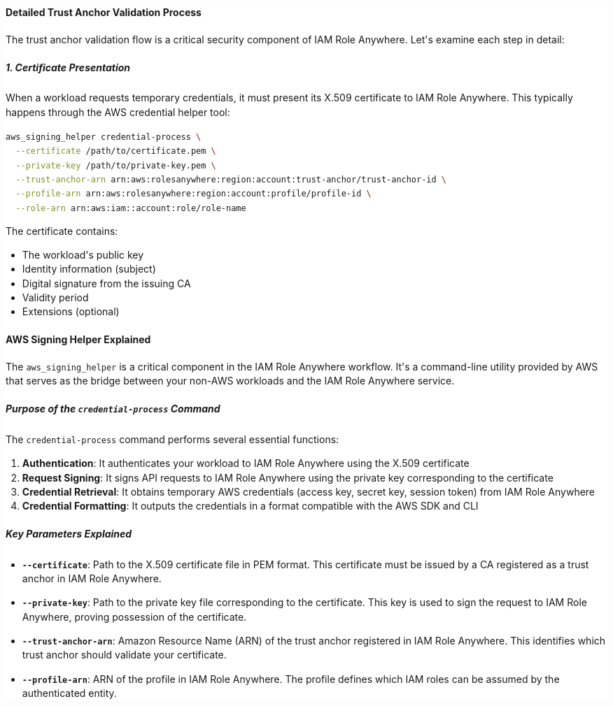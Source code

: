 #### Detailed Trust Anchor Validation Process

The trust anchor validation flow is a critical security component of IAM Role Anywhere. Let's examine each step in detail:

##### 1. Certificate Presentation

When a workload requests temporary credentials, it must present its X.509 certificate to IAM Role Anywhere. This typically happens through the AWS credential helper tool:

```bash
aws_signing_helper credential-process \
  --certificate /path/to/certificate.pem \
  --private-key /path/to/private-key.pem \
  --trust-anchor-arn arn:aws:rolesanywhere:region:account:trust-anchor/trust-anchor-id \
  --profile-arn arn:aws:rolesanywhere:region:account:profile/profile-id \
  --role-arn arn:aws:iam::account:role/role-name
```

The certificate contains:
- The workload's public key
- Identity information (subject)
- Digital signature from the issuing CA
- Validity period
- Extensions (optional)

#### AWS Signing Helper Explained

The `aws_signing_helper` is a critical component in the IAM Role Anywhere workflow. It's a command-line utility provided by AWS that serves as the bridge between your non-AWS workloads and the IAM Role Anywhere service.

##### Purpose of the `credential-process` Command

The `credential-process` command performs several essential functions:

1. **Authentication**: It authenticates your workload to IAM Role Anywhere using the X.509 certificate
2. **Request Signing**: It signs API requests to IAM Role Anywhere using the private key corresponding to the certificate
3. **Credential Retrieval**: It obtains temporary AWS credentials (access key, secret key, session token) from IAM Role Anywhere
4. **Credential Formatting**: It outputs the credentials in a format compatible with the AWS SDK and CLI

##### Key Parameters Explained

- **`--certificate`**: Path to the X.509 certificate file in PEM format. This certificate must be issued by a CA registered as a trust anchor in IAM Role Anywhere.

- **`--private-key`**: Path to the private key file corresponding to the certificate. This key is used to sign the request to IAM Role Anywhere, proving possession of the certificate.

- **`--trust-anchor-arn`**: Amazon Resource Name (ARN) of the trust anchor registered in IAM Role Anywhere. This identifies which trust anchor should validate your certificate.

- **`--profile-arn`**: ARN of the profile in IAM Role Anywhere. The profile defines which IAM roles can be assumed by the authenticated entity.
